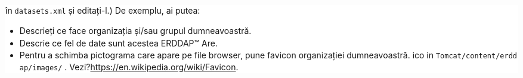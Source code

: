 în ` datasets.xml ` și editați-l.) De exemplu, ai putea:
  * Descrieți ce face organizația și/sau grupul dumneavoastră.
  * Descrie ce fel de date sunt acestea ERDDAP™ Are.
  * Pentru a schimba pictograma care apare pe file browser, pune favicon organizației dumneavoastră. ico in `Tomcat/content/erddap/images/` .
Vezi?https://en.wikipedia.org/wiki/Favicon.

